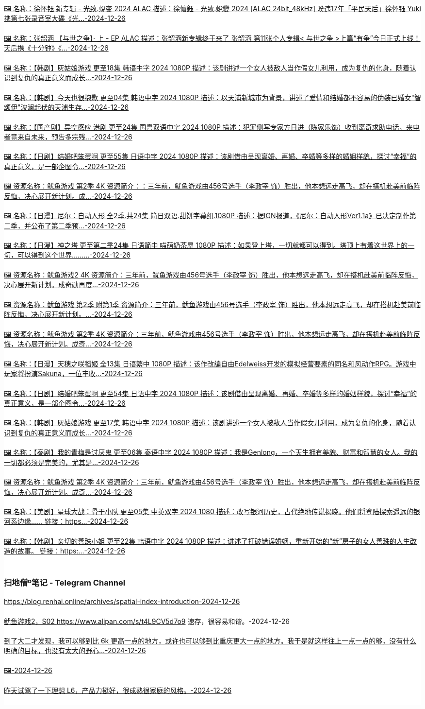 <a target=_blank rel=nofollow href="https://t.me/yunpanpan/72212" >🖼 名称：徐怀钰 新专辑 - 光致.蛻变 2024 ALAC 描述：徐懷鈺 - 光致.蛻變 2024 [ALAC 24bit_48kHz] 暌违17年「平民天后」徐怀钰 Yuki 携第七张录音室大碟《光...-2024-12-26</a><br/><br/><a target=_blank rel=nofollow href="https://t.me/yunpanpan/72211" >🖼 名称：张韶涵 【与世之争】· 上 - EP ALAC 描述：张韶涵新专辑终于来了 张韶涵 第11张个人专辑< 与世之争 >上篇“有争”今日正式上线！天后携《十分钟》《...-2024-12-26</a><br/><br/><a target=_blank rel=nofollow href="https://t.me/yunpanpan/72210" >🖼 名称：【韩剧】灰姑娘游戏 更至18集 韩语中字 2024 1080P 描述：该剧讲述一个女人被敌人当作假女儿利用，成为复仇的化身，随着认识到复仇的真正意义而成长...-2024-12-26</a><br/><br/><a target=_blank rel=nofollow href="https://t.me/yunpanpan/72209" >🖼 名称：【韩剧】今天也很抱歉 更至04集 韩语中字 2024 1080P 描述：以天浦新城市为背景，讲述了爱情和结婚都不容易的伪装已婚女"智颂伊"波澜起伏的天浦生存...-2024-12-26</a><br/><br/><a target=_blank rel=nofollow href="https://t.me/yunpanpan/72208" >🖼 名称：【国产剧】异空感应 港剧 更至24集 国粤双语中字 2024 1080P 描述：犯罪侧写专家方日进（陈家乐饰）收到离奇求助电话，来电者竟来自未来，预告多宗残...-2024-12-26</a><br/><br/><a target=_blank rel=nofollow href="https://t.me/yunpanpan/72207" >🖼 名称：【日剧】结婚吧笨蛋啊 更至55集 日语中字 2024 1080P 描述：该剧借由呈现离婚、再婚、卒婚等多样的婚姻样貌，探讨“幸福”的真正意义，是一部企图令...-2024-12-26</a><br/><br/><a target=_blank rel=nofollow href="https://t.me/yunpanpan/72206" >🖼 资源名称：鱿鱼游戏 第2季 4K 资源简介：：三年前，鱿鱼游戏由456号选手（李政宰 饰）胜出，他本想远走高飞，却在搭机赴美前临阵反悔，决心展开新计划。成...-2024-12-26</a><br/><br/><a target=_blank rel=nofollow href="https://t.me/yunpanpan/72205" >🖼 名称：【日漫】尼尔：自动人形 全2季.共24集 简日双语.甜饼字幕组.1080P 描述：据IGN报道，《尼尔：自动人形Ver1.1a》已决定制作第二季，并公布了第二季预...-2024-12-26</a><br/><br/><a target=_blank rel=nofollow href="https://t.me/yunpanpan/72204" >🖼 名称：【日漫】神之塔 更至第二季24集 日语简中 喵萌奶茶屋 1080P 描述：如果登上塔，一切就都可以得到。塔顶上有着这世界上的一切，可以得到这个世界……...-2024-12-26</a><br/><br/><a target=_blank rel=nofollow href="https://t.me/yunpanpan/72203" >🖼 资源名称：鱿鱼游戏2 4K 资源简介：三年前，鱿鱼游戏由456号选手（李政宰 饰）胜出，他本想远走高飞，却在搭机赴美前临阵反悔，决心展开新计划。成奇勋再度...-2024-12-26</a><br/><br/><a target=_blank rel=nofollow href="https://t.me/yunpanpan/72202" >🖼 资源名称：鱿鱼游戏 第2季 附第1季 资源简介：三年前，鱿鱼游戏由456号选手（李政宰 饰）胜出，他本想远走高飞，却在搭机赴美前临阵反悔，决心展开新计划。...-2024-12-26</a><br/><br/><a target=_blank rel=nofollow href="https://t.me/yunpanpan/72201" >🖼 资源名称：鱿鱼游戏 第2季 4K 资源简介：三年前，鱿鱼游戏由456号选手（李政宰 饰）胜出，他本想远走高飞，却在搭机赴美前临阵反悔，决心展开新计划。成奇...-2024-12-26</a><br/><br/><a target=_blank rel=nofollow href="https://t.me/yunpanpan/72200" >🖼 名称：【日漫】天穗之咲稻姬 全13集 日语繁中 1080P 描述：该作改编自由Edelweiss开发的模拟经营要素的同名和风动作RPG。游戏中玩家将扮演Sakuna，一位丰收...-2024-12-26</a><br/><br/><a target=_blank rel=nofollow href="https://t.me/yunpanpan/72199" >🖼 名称：【日剧】结婚吧笨蛋啊 更至54集 日语中字 2024 1080P 描述：该剧借由呈现离婚、再婚、卒婚等多样的婚姻样貌，探讨“幸福”的真正意义，是一部企图令...-2024-12-26</a><br/><br/><a target=_blank rel=nofollow href="https://t.me/yunpanpan/72198" >🖼 名称：【韩剧】灰姑娘游戏 更至17集 韩语中字 2024 1080P 描述：该剧讲述一个女人被敌人当作假女儿利用，成为复仇的化身，随着认识到复仇的真正意义而成长...-2024-12-26</a><br/><br/><a target=_blank rel=nofollow href="https://t.me/yunpanpan/72197" >🖼 名称：【泰剧】我的青梅是讨厌鬼 更至06集 泰语中字 2024 1080P 描述：我是Genlong，一个天生拥有美貌、财富和智慧的女人。我的一切都必须是完美的，尤其是...-2024-12-26</a><br/><br/><a target=_blank rel=nofollow href="https://t.me/yunpanpan/72196" >🖼 资源名称：鱿鱼游戏 第2季 4K 资源简介：三年前，鱿鱼游戏由456号选手（李政宰 饰）胜出，他本想远走高飞，却在搭机赴美前临阵反悔，决心展开新计划。成奇...-2024-12-26</a><br/><br/><a target=_blank rel=nofollow href="https://t.me/yunpanpan/72195" >🖼 名称：【美剧】星球大战：骨干小队 更至05集 中英双字 2024 1080 描述：改写银河历史，古代绝地传说揭晓。他们将登陆探索遥远的银河系边缘…… 链接：https...-2024-12-26</a><br/><br/><a target=_blank rel=nofollow href="https://t.me/yunpanpan/72194" >🖼 名称：【韩剧】亲切的善珠小姐 更至22集 韩语中字 2024 1080P 描述：讲述了打破错误婚姻，重新开始的“新”房子的女人善珠的人生改造的故事。 链接：https:...-2024-12-26</a><br/><br/>





###  扫地僧º笔记 - Telegram Channel

<a target=_blank rel=nofollow href="https://t.me/lover_links/6623" >https://blog.renhai.online/archives/spatial-index-introduction-2024-12-26</a><br/><br/><a target=_blank rel=nofollow href="https://t.me/lover_links/6622" >鱿鱼游戏2，S02 https://www.alipan.com/s/t4L9CV5d7o9 速存，很容易和谐。-2024-12-26</a><br/><br/><a target=_blank rel=nofollow href="https://t.me/lover_links/6621" >到了大二才发现，我可以够到比 6k 更高一点的地方，或许也可以够到比重庆更大一点的地方。我于是就这样往上一点一点的够，没有什么明确的目标，也没有太大的野心...-2024-12-26</a><br/><br/><a target=_blank rel=nofollow href="https://t.me/lover_links/6620" >🖼-2024-12-26</a><br/><br/><a target=_blank rel=nofollow href="https://t.me/lover_links/6619" >昨天试驾了一下理想 L6，产品力挺好，很成熟很家庭的风格。-2024-12-26</a><br/><br/>



